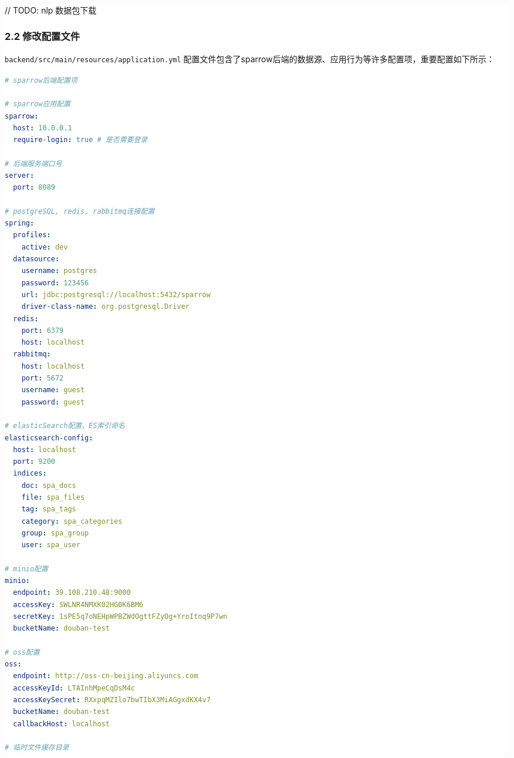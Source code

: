 // TODO: nlp 数据包下载

### 2.2 修改配置文件

`backend/src/main/resources/application.yml` 配置文件包含了sparrow后端的数据源、应用行为等许多配置项，重要配置如下所示：

```yaml
# sparrow后端配置项

# sparrow应用配置
sparrow:
  host: 10.0.0.1
  require-login: true # 是否需要登录

# 后端服务端口号
server:
  port: 8089

# postgreSQL, redis, rabbitmq连接配置
spring:
  profiles:
    active: dev
  datasource:
    username: postgres
    password: 123456
    url: jdbc:postgresql://localhost:5432/sparrow
    driver-class-name: org.postgresql.Driver
  redis:
    port: 6379
    host: localhost
  rabbitmq:
    host: localhost
    port: 5672
    username: guest
    password: guest

# elasticSearch配置、ES索引命名
elasticsearch-config:
  host: localhost
  port: 9200
  indices:
    doc: spa_docs
    file: spa_files
    tag: spa_tags
    category: spa_categories
    group: spa_group
    user: spa_user

# minio配置
minio:
  endpoint: 39.108.210.48:9000
  accessKey: SWLNR4NMXK02HG0K6BM6
  secretKey: 1sPE5q7oNEHpWPBZWdOgttFZyOg+YroItnq9P7wn
  bucketName: douban-test

# oss配置
oss:
  endpoint: http://oss-cn-beijing.aliyuncs.com
  accessKeyId: LTAInhMpeCqDsM4c
  accessKeySecret: RXxpqMZIlo7bwTIbX3MiAGgxdKX4v7
  bucketName: douban-test
  callbackHost: localhost

# 临时文件缓存目录
```